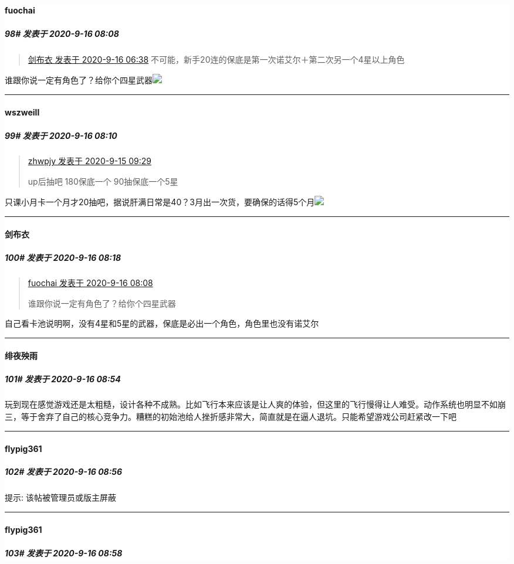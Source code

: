 ####  fuochai  
##### 98#       发表于 2020-9-16 08:08


<blockquote><a href="httphttps://bbs.saraba1st.com/2b/forum.php?mod=redirect&amp;goto=findpost&amp;pid=48749052&amp;ptid=1959892" target="_blank">剑布衣 发表于 2020-9-16 06:38</a>
不可能，新手20连的保底是第一次诺艾尔＋第二次另一个4星以上角色</blockquote>
谁跟你说一定有角色了？给你个四星武器<img src="https://static.saraba1st.com/image/smiley/face2017/067.png" referrerpolicy="no-referrer">


*****

####  wszweill  
##### 99#       发表于 2020-9-16 08:10


<blockquote><a href="httphttps://bbs.saraba1st.com/2b/forum.php?mod=redirect&amp;goto=findpost&amp;pid=48747240&amp;ptid=1959892" target="_blank">zhwpjy 发表于 2020-9-15 09:29</a>

up后抽吧 180保底一个 90抽保底一个5星</blockquote>
只课小月卡一个月才20抽吧，据说肝满日常是40？3月出一次货，要确保的话得5个月<img src="https://static.saraba1st.com/image/smiley/face2017/103.png" referrerpolicy="no-referrer">


*****

####  剑布衣  
##### 100#       发表于 2020-9-16 08:18


<blockquote><a href="httphttps://bbs.saraba1st.com/2b/forum.php?mod=redirect&amp;goto=findpost&amp;pid=48749327&amp;ptid=1959892" target="_blank">fuochai 发表于 2020-9-16 08:08</a>

谁跟你说一定有角色了？给你个四星武器</blockquote>
自己看卡池说明啊，没有4星和5星的武器，保底是必出一个角色，角色里也没有诺艾尔


*****

####  绯夜殃雨  
##### 101#       发表于 2020-9-16 08:54


玩到现在感觉游戏还是太粗糙，设计各种不成熟。比如飞行本来应该是让人爽的体验，但这里的飞行慢得让人难受。动作系统也明显不如崩三，等于舍弃了自己的核心竞争力。糟糕的初始池给人挫折感非常大，简直就是在逼人退坑。只能希望游戏公司赶紧改一下吧


*****

####  flypig361  
##### 102#       发表于 2020-9-16 08:56

提示: 该帖被管理员或版主屏蔽


*****

####  flypig361  
##### 103#       发表于 2020-9-16 08:58

